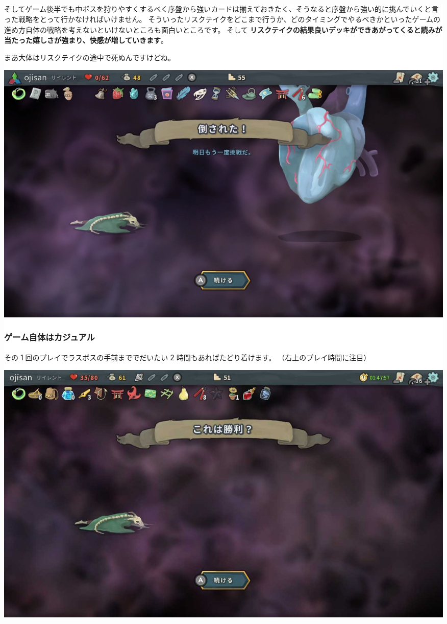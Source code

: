 そしてゲーム後半でも中ボスを狩りやすくするべく序盤から強いカードは揃えておきたく、そうなると序盤から強い的に挑んでいくと言った戦略をとって行かなければいけません。
そういったリスクテイクをどこまで行うか、どのタイミングでやるべきかといったゲームの進め方自体の戦略を考えないといけないところも面白いところです。
そして **リスクテイクの結果良いデッキができあがってくると読みが当たった嬉しさが強まり、快感が増していきます**。

まあ大体はリスクテイクの途中で死ぬんですけどね。

![death](death.png)

### ゲーム自体はカジュアル

その 1 回のプレイでラスボスの手前まででだいたい 2 時間もあればたどり着けます。
（右上のプレイ時間に注目）

![syori](syori.png)
